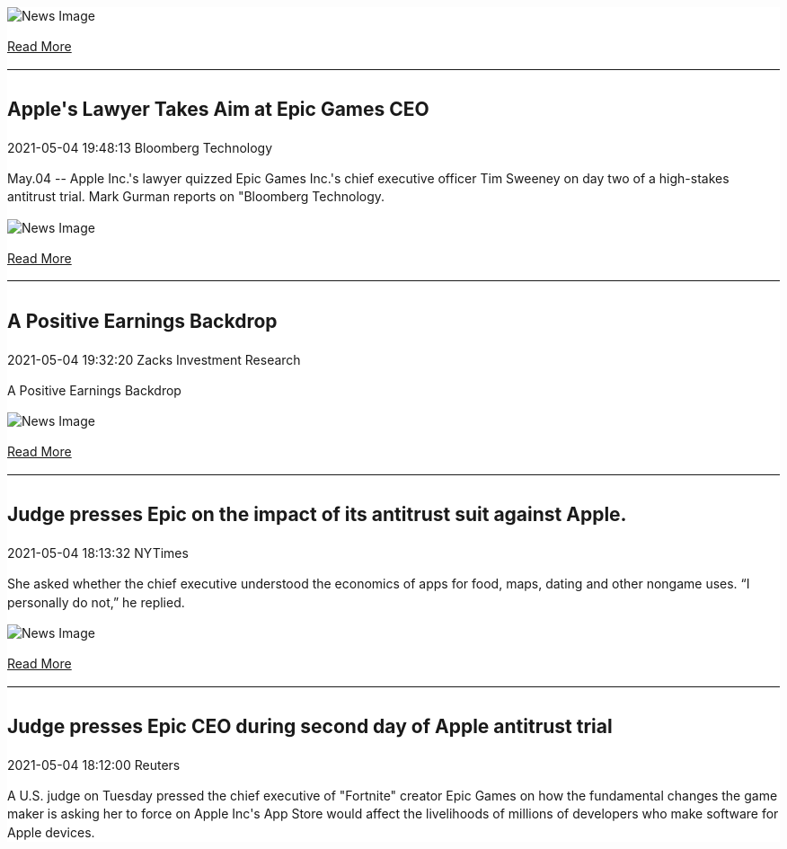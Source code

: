![News Image](https://cdn.snapi.dev/images/v1/t/b/computer-electronic13-803842.jpg)

[Read More](https://www.zacks.com/stock/news/1501257/2-top-retail-stocks-to-buy-in-may-after-tech-pullback)

---
        
## Apple's Lawyer Takes Aim at Epic Games CEO

2021-05-04 19:48:13 Bloomberg Technology

May.04 -- Apple Inc.'s lawyer quizzed Epic Games Inc.'s chief executive officer Tim Sweeney on day two of a high-stakes antitrust trial. Mark Gurman reports on "Bloomberg Technology.

![News Image](https://cdn.snapi.dev/images/v1/m/q/apples-lawyer-takes-aim-at-epic-games-ceo-803806.jpg)

[Read More](https://www.youtube.com/watch?v=PZIcaf4rew4)

---
        
## A Positive Earnings Backdrop

2021-05-04 19:32:20 Zacks Investment Research

A Positive Earnings Backdrop

![News Image](https://cdn.snapi.dev/images/v1/6/f/computer-electronic12-803792.jpg)

[Read More](https://www.zacks.com/commentary/1500663/a-positive-earnings-backdrop)

---
        
## Judge presses Epic on the impact of its antitrust suit against Apple.

2021-05-04 18:13:32 NYTimes

She asked whether the chief executive understood the economics of apps for food, maps, dating and other nongame uses. “I personally do not,” he replied.

![News Image](https://cdn.snapi.dev/images/v1/m/e/merlin-187285863-53de079a-b9b3-42c3-ac3f-c404aea07d29-articlelargejpgquality75autowebpdisableupscale-803634.jpg)

[Read More](https://www.nytimes.com/2021/05/04/technology/epic-games-apple-trial.html)

---
        
## Judge presses Epic CEO during second day of Apple antitrust trial

2021-05-04 18:12:00 Reuters

A U.S. judge on Tuesday pressed the chief executive of "Fortnite" creator Epic Games on how the fundamental changes the game maker is asking her to force on Apple Inc's App Store would affect the livelihoods of millions of developers who make software for Apple devices.
